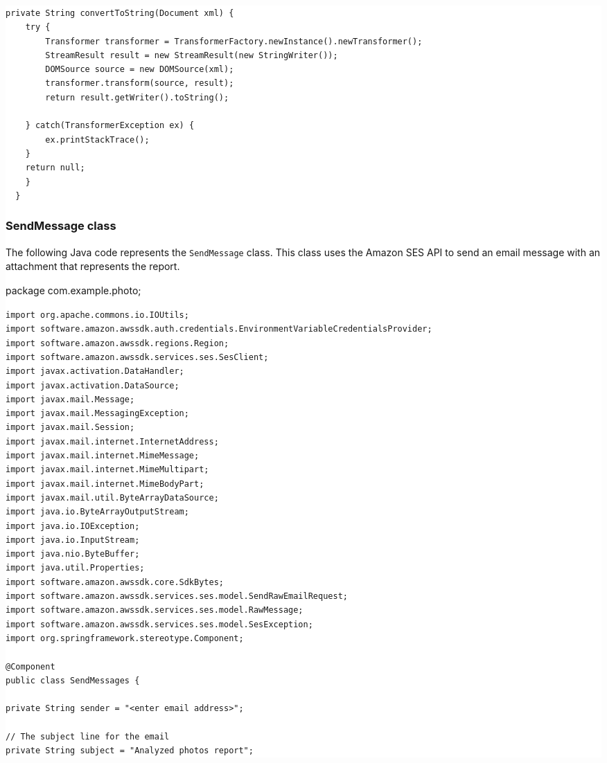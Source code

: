     private String convertToString(Document xml) {
        try {
            Transformer transformer = TransformerFactory.newInstance().newTransformer();
            StreamResult result = new StreamResult(new StringWriter());
            DOMSource source = new DOMSource(xml);
            transformer.transform(source, result);
            return result.getWriter().toString();

        } catch(TransformerException ex) {
            ex.printStackTrace();
        }
        return null;
        }
      }

### SendMessage class

The following Java code represents the ``SendMessage`` class. This class uses the Amazon SES API to send an email message with an attachment that represents the report.

   package com.example.photo;

    import org.apache.commons.io.IOUtils;
    import software.amazon.awssdk.auth.credentials.EnvironmentVariableCredentialsProvider;
    import software.amazon.awssdk.regions.Region;
    import software.amazon.awssdk.services.ses.SesClient;
    import javax.activation.DataHandler;
    import javax.activation.DataSource;
    import javax.mail.Message;
    import javax.mail.MessagingException;
    import javax.mail.Session;
    import javax.mail.internet.InternetAddress;
    import javax.mail.internet.MimeMessage;
    import javax.mail.internet.MimeMultipart;
    import javax.mail.internet.MimeBodyPart;
    import javax.mail.util.ByteArrayDataSource;
    import java.io.ByteArrayOutputStream;
    import java.io.IOException;
    import java.io.InputStream;
    import java.nio.ByteBuffer;
    import java.util.Properties;
    import software.amazon.awssdk.core.SdkBytes;
    import software.amazon.awssdk.services.ses.model.SendRawEmailRequest;
    import software.amazon.awssdk.services.ses.model.RawMessage;
    import software.amazon.awssdk.services.ses.model.SesException;
    import org.springframework.stereotype.Component;

    @Component
    public class SendMessages {

    private String sender = "<enter email address>";

    // The subject line for the email
    private String subject = "Analyzed photos report";
